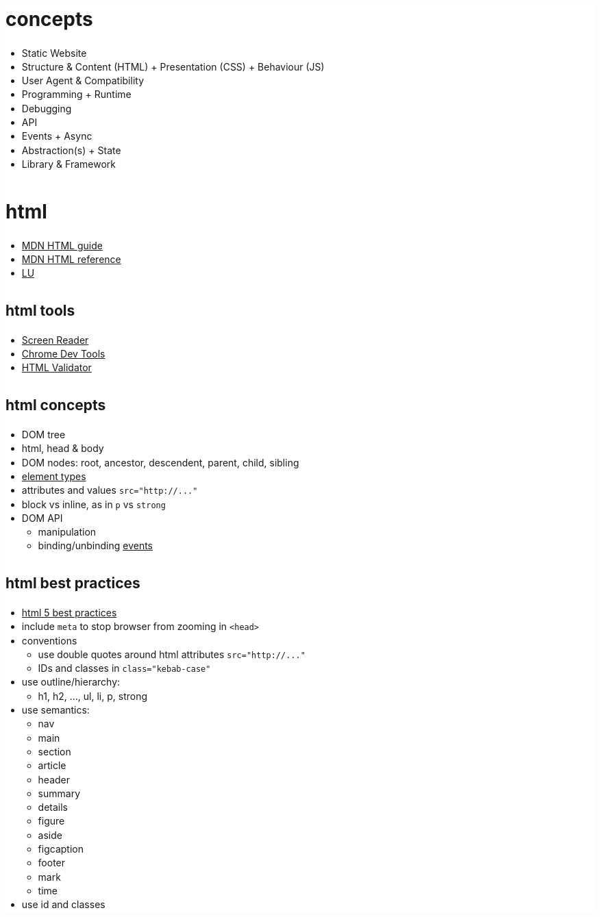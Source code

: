 # concepts

- Static Website
- Structure & Content (HTML) + Presentation (CSS) + Behaviour (JS)
- User Agent & Compatibility
- Programming + Runtime
- Debugging
- API
- Events + Async
- Abstraction(s) + State
- Library & Framework

# html

- [MDN HTML guide](https://developer.mozilla.org/en-US/docs/Learn)
- [MDN HTML reference](https://developer.mozilla.org/kab/docs/Web/HTML)
- [LU](http://learn.ironhack.com/#/learning_unit/3015)

## html tools

- [Screen Reader](https://chrome.google.com/webstore/detail/chromevox/kgejglhpjiefppelpmljglcjbhoiplfn)
- [Chrome Dev Tools](https://developers.google.com/web/tools/chrome-devtools/)
- [HTML Validator](https://validator.w3.org/#validate_by_input)

## html concepts

- DOM tree
- html, head & body
- DOM nodes: root, ancestor, descendent, parent, child, sibling
- [element types](https://developer.mozilla.org/en-US/docs/Web/HTML/Element)
- attributes and values `src="http://..."`
- block vs inline, as in `p` vs `strong`
- DOM API
  - manipulation
  - binding/unbinding [events](https://developer.mozilla.org/en-US/docs/Web/Events)

## html best practices

- [html 5 best practices](https://www.themelocation.com/best-html5-practices/)
- include `meta` to stop browser from zooming in `<head>`
- conventions
  - use double quotes around html attributes `src="http://..."`
  - IDs and classes in `class="kebab-case"`
- use outline/hierarchy:
  - h1, h2, ..., ul, li, p, strong
- use semantics:
  - nav
  - main
  - section
  - article
  - header
  - summary
  - details
  - figure
  - aside
  - figcaption
  - footer
  - mark
  - time
- use id and classes